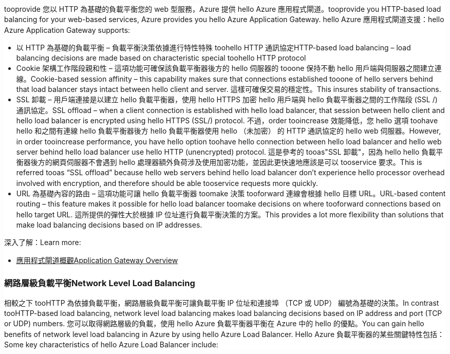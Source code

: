 <span data-ttu-id="bb2a4-243">tooprovide 您以 HTTP 為基礎的負載平衡您的 web 型服務，Azure 提供 hello Azure 應用程式閘道。</span><span class="sxs-lookup"><span data-stu-id="bb2a4-243">tooprovide you HTTP-based load balancing for your web-based services, Azure provides you hello Azure Application Gateway.</span></span> <span data-ttu-id="bb2a4-244">hello Azure 應用程式閘道支援：</span><span class="sxs-lookup"><span data-stu-id="bb2a4-244">hello Azure Application Gateway supports:</span></span>

* <span data-ttu-id="bb2a4-245">以 HTTP 為基礎的負載平衡 – 負載平衡決策依據進行特性特殊 toohello HTTP 通訊協定</span><span class="sxs-lookup"><span data-stu-id="bb2a4-245">HTTP-based load balancing – load balancing decisions are made based on characteristic special toohello HTTP protocol</span></span>
* <span data-ttu-id="bb2a4-246">Cookie 架構工作階段親和性 – 這項功能可確保該負載平衡器後方的 hello 伺服器的 tooone 保持不動 hello 用戶端與伺服器之間建立連線。</span><span class="sxs-lookup"><span data-stu-id="bb2a4-246">Cookie-based session affinity – this capability makes sure that connections established tooone of hello servers behind that load balancer stays intact between hello client and server.</span></span> <span data-ttu-id="bb2a4-247">這樣可確保交易的穩定性。</span><span class="sxs-lookup"><span data-stu-id="bb2a4-247">This insures stability of transactions.</span></span>
* <span data-ttu-id="bb2a4-248">SSL 卸載 – 用戶端連接是以建立 hello 負載平衡器，使用 hello HTTPS 加密 hello 用戶端與 hello 負載平衡器之間的工作階段 (SSL /) 通訊協定。</span><span class="sxs-lookup"><span data-stu-id="bb2a4-248">SSL offload – when a client connection is established with hello load balancer, that session between hello client and hello load balancer is encrypted using hello HTTPS (SSL/) protocol.</span></span> <span data-ttu-id="bb2a4-249">不過，order tooincrease 效能降低，您 hello 選項 toohave hello 和之間有連線 hello 負載平衡器後方 hello 負載平衡器使用 hello （未加密） 的 HTTP 通訊協定的 hello web 伺服器。</span><span class="sxs-lookup"><span data-stu-id="bb2a4-249">However, in order tooincrease performance, you have hello option toohave hello connection between hello load balancer and hello web server behind hello load balancer use hello HTTP (unencrypted) protocol.</span></span> <span data-ttu-id="bb2a4-250">這是參考的 tooas"SSL 卸載"，因為 hello hello 負載平衡器後方的網頁伺服器不會遇到 hello 處理器額外負荷涉及使用加密功能，並因此更快速地應該是可以 tooservice 要求。</span><span class="sxs-lookup"><span data-stu-id="bb2a4-250">This is referred tooas “SSL offload” because hello web servers behind hello load balancer don’t experience hello processor overhead involved with encryption, and therefore should be able tooservice requests more quickly.</span></span>
* <span data-ttu-id="bb2a4-251">URL 為基礎內容的路由 – 這項功能可讓 hello 負載平衡器 toomake 決策 tooforward 連線會根據 hello 目標 URL。</span><span class="sxs-lookup"><span data-stu-id="bb2a4-251">URL-based content routing – this feature makes it possible for hello load balancer toomake decisions on where tooforward connections based on hello target URL.</span></span> <span data-ttu-id="bb2a4-252">這所提供的彈性大於根據 IP 位址進行負載平衡決策的方案。</span><span class="sxs-lookup"><span data-stu-id="bb2a4-252">This provides a lot more flexibility than solutions that make load balancing decisions based on IP addresses.</span></span>

<span data-ttu-id="bb2a4-253">深入了解：</span><span class="sxs-lookup"><span data-stu-id="bb2a4-253">Learn more:</span></span>

* [<span data-ttu-id="bb2a4-254">應用程式閘道概觀</span><span class="sxs-lookup"><span data-stu-id="bb2a4-254">Application Gateway Overview</span></span>](../application-gateway/application-gateway-introduction.md)

### <a name="network-level-load-balancing"></a><span data-ttu-id="bb2a4-255">網路層級負載平衡</span><span class="sxs-lookup"><span data-stu-id="bb2a4-255">Network Level Load Balancing</span></span>
<span data-ttu-id="bb2a4-256">相較之下 tooHTTP 為依據負載平衡，網路層級負載平衡可讓負載平衡 IP 位址和連接埠 （TCP 或 UDP） 編號為基礎的決策。</span><span class="sxs-lookup"><span data-stu-id="bb2a4-256">In contrast tooHTTP-based load balancing, network level load balancing makes load balancing decisions based on IP address and port (TCP or UDP) numbers.</span></span>
<span data-ttu-id="bb2a4-257">您可以取得網路層級的負載，使用 hello Azure 負載平衡器平衡在 Azure 中的 hello 的優點。</span><span class="sxs-lookup"><span data-stu-id="bb2a4-257">You can gain hello benefits of network level load balancing in Azure by using hello Azure Load Balancer.</span></span> <span data-ttu-id="bb2a4-258">Hello Azure 負載平衡器的某些關鍵特性包括：</span><span class="sxs-lookup"><span data-stu-id="bb2a4-258">Some key characteristics of hello Azure Load Balancer include:</span></span>
